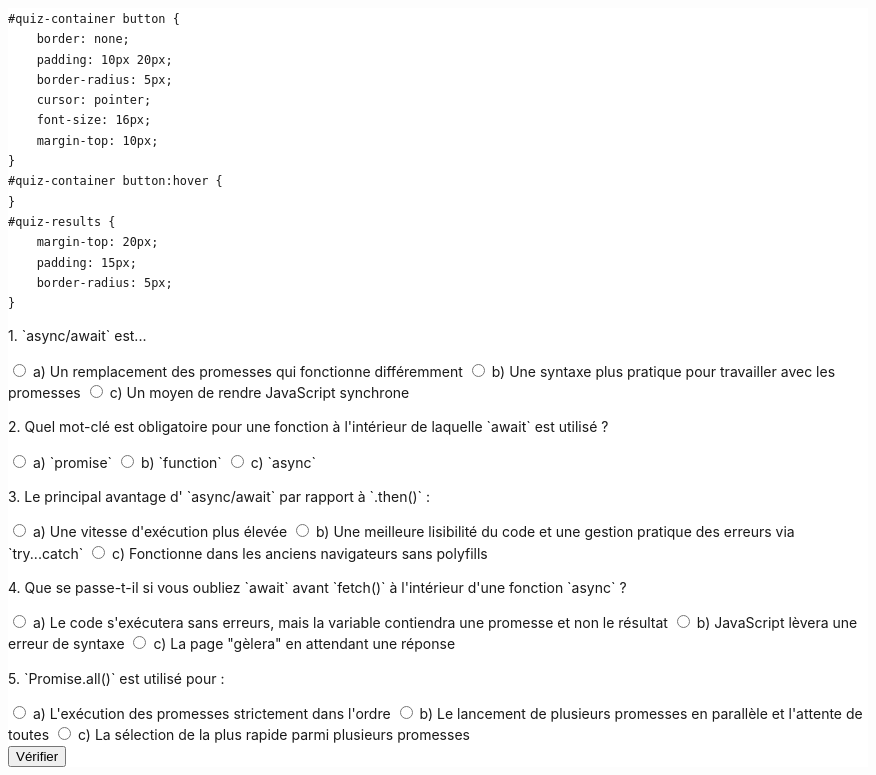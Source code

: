     #quiz-container button {
        border: none;
        padding: 10px 20px;
        border-radius: 5px;
        cursor: pointer;
        font-size: 16px;
        margin-top: 10px;
    }
    #quiz-container button:hover {
    }
    #quiz-results {
        margin-top: 20px;
        padding: 15px;
        border-radius: 5px;
    }
</style>

<div id="quiz-container">
  <form id="quiz-form">
    <div class="question">
      <p>1. `async/await` est...</p>
      <label><input type="radio" name="q1" value="a"> a) Un remplacement des promesses qui fonctionne différemment</label>
      <label><input type="radio" name="q1" value="b"> b) Une syntaxe plus pratique pour travailler avec les promesses</label>
      <label><input type="radio" name="q1" value="c"> c) Un moyen de rendre JavaScript synchrone</label>
    </div>
    <div class="question">
      <p>2. Quel mot-clé est obligatoire pour une fonction à l'intérieur de laquelle `await` est utilisé ?</p>
      <label><input type="radio" name="q2" value="a"> a) `promise`</label>
      <label><input type="radio" name="q2" value="b"> b) `function`</label>
      <label><input type="radio" name="q2" value="c"> c) `async`</label>
    </div>
    <div class="question">
      <p>3. Le principal avantage d' `async/await` par rapport à `.then()` :</p>
      <label><input type="radio" name="q3" value="a"> a) Une vitesse d'exécution plus élevée</label>
      <label><input type="radio" name="q3" value="b"> b) Une meilleure lisibilité du code et une gestion pratique des erreurs via `try...catch`</label>
      <label><input type="radio" name="q3" value="c"> c) Fonctionne dans les anciens navigateurs sans polyfills</label>
    </div>
    <div class="question">
      <p>4. Que se passe-t-il si vous oubliez `await` avant `fetch()` à l'intérieur d'une fonction `async` ?</p>
      <label><input type="radio" name="q4" value="a"> a) Le code s'exécutera sans erreurs, mais la variable contiendra une promesse et non le résultat</label>
      <label><input type="radio" name="q4" value="b"> b) JavaScript lèvera une erreur de syntaxe</label>
      <label><input type="radio" name="q4" value="c"> c) La page "gèlera" en attendant une réponse</label>
    </div>
    <div class="question">
      <p>5. `Promise.all()` est utilisé pour :</p>
      <label><input type="radio" name="q5" value="a"> a) L'exécution des promesses strictement dans l'ordre</label>
      <label><input type="radio" name="q5" value="b"> b) Le lancement de plusieurs promesses en parallèle et l'attente de toutes</label>
      <label><input type="radio" name="q5" value="c"> c) La sélection de la plus rapide parmi plusieurs promesses</label>
    </div>
    <button type="button" onclick="checkQuizAnswers()">Vérifier</button>
  </form>
  <div id="quiz-results" style="display:none;"></div>
</div>
